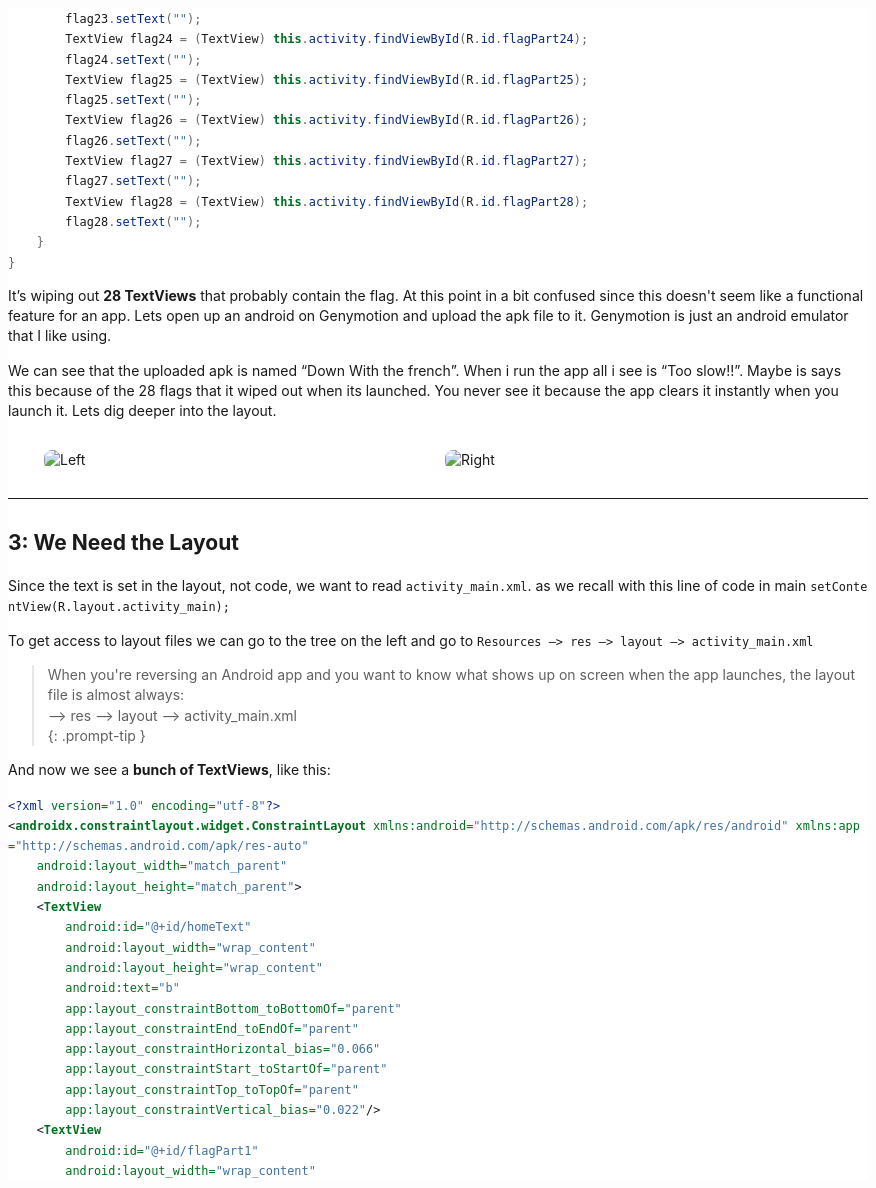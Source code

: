 ```java
        flag23.setText("");
        TextView flag24 = (TextView) this.activity.findViewById(R.id.flagPart24);
        flag24.setText("");
        TextView flag25 = (TextView) this.activity.findViewById(R.id.flagPart25);
        flag25.setText("");
        TextView flag26 = (TextView) this.activity.findViewById(R.id.flagPart26);
        flag26.setText("");
        TextView flag27 = (TextView) this.activity.findViewById(R.id.flagPart27);
        flag27.setText("");
        TextView flag28 = (TextView) this.activity.findViewById(R.id.flagPart28);
        flag28.setText("");
    }
}
```

It’s wiping out **28 TextViews** that probably contain the flag.  At this point in a bit confused since this doesn't seem like a functional feature for an app.  Lets open up an android on Genymotion and upload the apk file to it. Genymotion is just an android emulator that I like using. 

We can see that the uploaded apk is named “Down With the french”. When i run the app all  i see is “Too slow!!”. Maybe is says this because of the 28 flags that it wiped out when its launched. You never see it because the app clears it instantly when you launch it. Lets dig deeper into the layout. 

<div style="display: flex; justify-content: center; gap: 1rem; margin: 2rem 0;">
  <img src="left.webp" alt="Left" style="width: 45%; border-radius: 8px;" />
  <img src="right.webp" alt="Right" style="width: 45%; border-radius: 8px;" />
</div>


---

## 3: We Need the Layout

Since the text is set in the layout, not code, we want to read `activity_main.xml`. as we recall with this line of code in main `setContentView(R.layout.activity_main);` 

To get access to layout files we can go to the tree on the left and go to `Resources —> res —> layout —> activity_main.xml`

> When you're reversing an Android app and you want to know what shows up on screen when the app launches, the layout file is almost always:  
> —> res —> layout —> activity_main.xml  
{: .prompt-tip }

And now we see a **bunch of TextViews**, like this:

```xml
<?xml version="1.0" encoding="utf-8"?>
<androidx.constraintlayout.widget.ConstraintLayout xmlns:android="http://schemas.android.com/apk/res/android" xmlns:app="http://schemas.android.com/apk/res-auto"
    android:layout_width="match_parent"
    android:layout_height="match_parent">
    <TextView
        android:id="@+id/homeText"
        android:layout_width="wrap_content"
        android:layout_height="wrap_content"
        android:text="b"
        app:layout_constraintBottom_toBottomOf="parent"
        app:layout_constraintEnd_toEndOf="parent"
        app:layout_constraintHorizontal_bias="0.066"
        app:layout_constraintStart_toStartOf="parent"
        app:layout_constraintTop_toTopOf="parent"
        app:layout_constraintVertical_bias="0.022"/>
    <TextView
        android:id="@+id/flagPart1"
        android:layout_width="wrap_content"
```